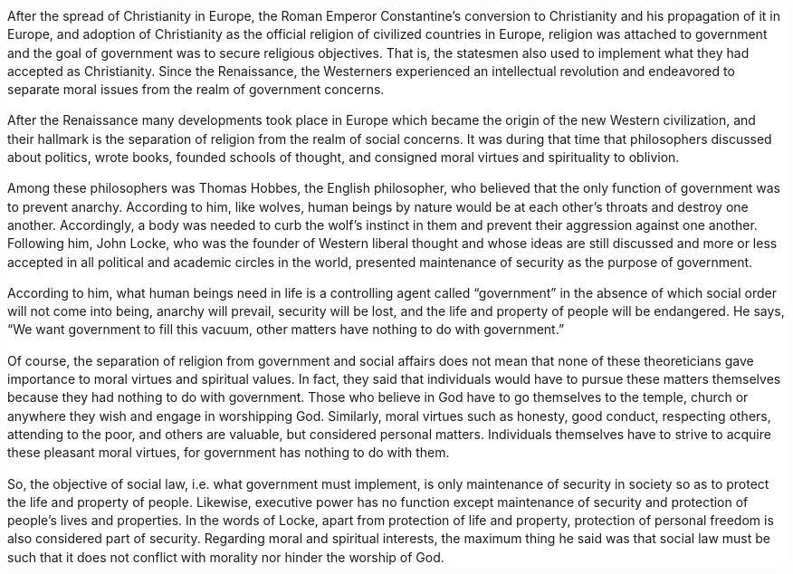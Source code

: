 After the spread of Christianity in Europe, the Roman Emperor
Constantine’s conversion to Christianity and his propagation of it in
Europe, and adoption of Christianity as the official religion of
civilized countries in Europe, religion was attached to government and
the goal of government was to secure religious objectives. That is, the
statesmen also used to implement what they had accepted as Christianity.
Since the Renaissance, the Westerners experienced an intellectual
revolution and endeavored to separate moral issues from the realm of
government concerns.

After the Renaissance many developments took place in Europe which
became the origin of the new Western civilization, and their hallmark is
the separation of religion from the realm of social concerns. It was
during that time that philosophers discussed about politics, wrote
books, founded schools of thought, and consigned moral virtues and
spirituality to oblivion.

Among these philosophers was Thomas Hobbes, the English philosopher, who
believed that the only function of government was to prevent anarchy.
According to him, like wolves, human beings by nature would be at each
other’s throats and destroy one another. Accordingly, a body was needed
to curb the wolf’s instinct in them and prevent their aggression against
one another. Following him, John Locke, who was the founder of Western
liberal thought and whose ideas are still discussed and more or less
accepted in all political and academic circles in the world, presented
maintenance of security as the purpose of government.

According to him, what human beings need in life is a controlling agent
called “government” in the absence of which social order will not come
into being, anarchy will prevail, security will be lost, and the life
and property of people will be endangered. He says, “We want government
to fill this vacuum, other matters have nothing to do with government.”

Of course, the separation of religion from government and social affairs
does not mean that none of these theoreticians gave importance to moral
virtues and spiritual values. In fact, they said that individuals would
have to pursue these matters themselves because they had nothing to do
with government. Those who believe in God have to go themselves to the
temple, church or anywhere they wish and engage in worshipping God.
Similarly, moral virtues such as honesty, good conduct, respecting
others, attending to the poor, and others are valuable, but considered
personal matters. Individuals themselves have to strive to acquire these
pleasant moral virtues, for government has nothing to do with them.

So, the objective of social law, i.e. what government must implement, is
only maintenance of security in society so as to protect the life and
property of people. Likewise, executive power has no function except
maintenance of security and protection of people’s lives and properties.
In the words of Locke, apart from protection of life and property,
protection of personal freedom is also considered part of security.
Regarding moral and spiritual interests, the maximum thing he said was
that social law must be such that it does not conflict with morality nor
hinder the worship of God.
